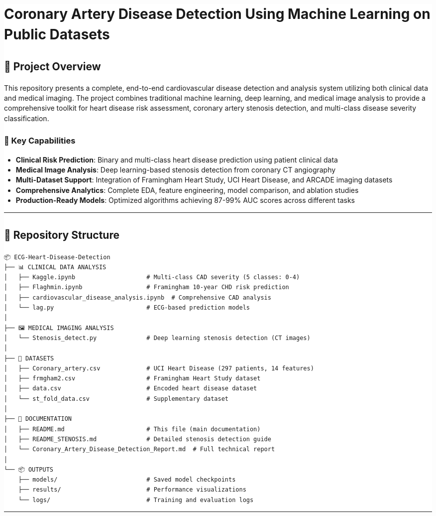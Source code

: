 # Coronary Artery Disease Detection Using Machine Learning on Public Datasets

## 🏥 Project Overview

This repository presents a complete, end-to-end cardiovascular disease detection and analysis system utilizing both clinical data and medical imaging. The project combines traditional machine learning, deep learning, and medical image analysis to provide a comprehensive toolkit for heart disease risk assessment, coronary artery stenosis detection, and multi-class disease severity classification.

### 🎯 Key Capabilities

- **Clinical Risk Prediction**: Binary and multi-class heart disease prediction using patient clinical data
- **Medical Image Analysis**: Deep learning-based stenosis detection from coronary CT angiography
- **Multi-Dataset Support**: Integration of Framingham Heart Study, UCI Heart Disease, and ARCADE imaging datasets
- **Comprehensive Analytics**: Complete EDA, feature engineering, model comparison, and ablation studies
- **Production-Ready Models**: Optimized algorithms achieving 87-99% AUC scores across different tasks

---

## 📂 Repository Structure

```
📦 ECG-Heart-Disease-Detection
├── 📊 CLINICAL DATA ANALYSIS
│   ├── Kaggle.ipynb                    # Multi-class CAD severity (5 classes: 0-4)
│   ├── Flaghmin.ipynb                  # Framingham 10-year CHD risk prediction
│   ├── cardiovascular_disease_analysis.ipynb  # Comprehensive CAD analysis
│   └── lag.py                          # ECG-based prediction models
│
├── 🖼️ MEDICAL IMAGING ANALYSIS
│   └── Stenosis_detect.py              # Deep learning stenosis detection (CT images)
│
├── 📁 DATASETS
│   ├── Coronary_artery.csv             # UCI Heart Disease (297 patients, 14 features)
│   ├── frmgham2.csv                    # Framingham Heart Study dataset
│   ├── data.csv                        # Encoded heart disease dataset
│   └── st_fold_data.csv                # Supplementary dataset
│
├── 📄 DOCUMENTATION
│   ├── README.md                       # This file (main documentation)
│   ├── README_STENOSIS.md              # Detailed stenosis detection guide
│   └── Coronary_Artery_Disease_Detection_Report.md  # Full technical report
│
└── 📦 OUTPUTS
    ├── models/                         # Saved model checkpoints
    ├── results/                        # Performance visualizations
    └── logs/                           # Training and evaluation logs
```

---